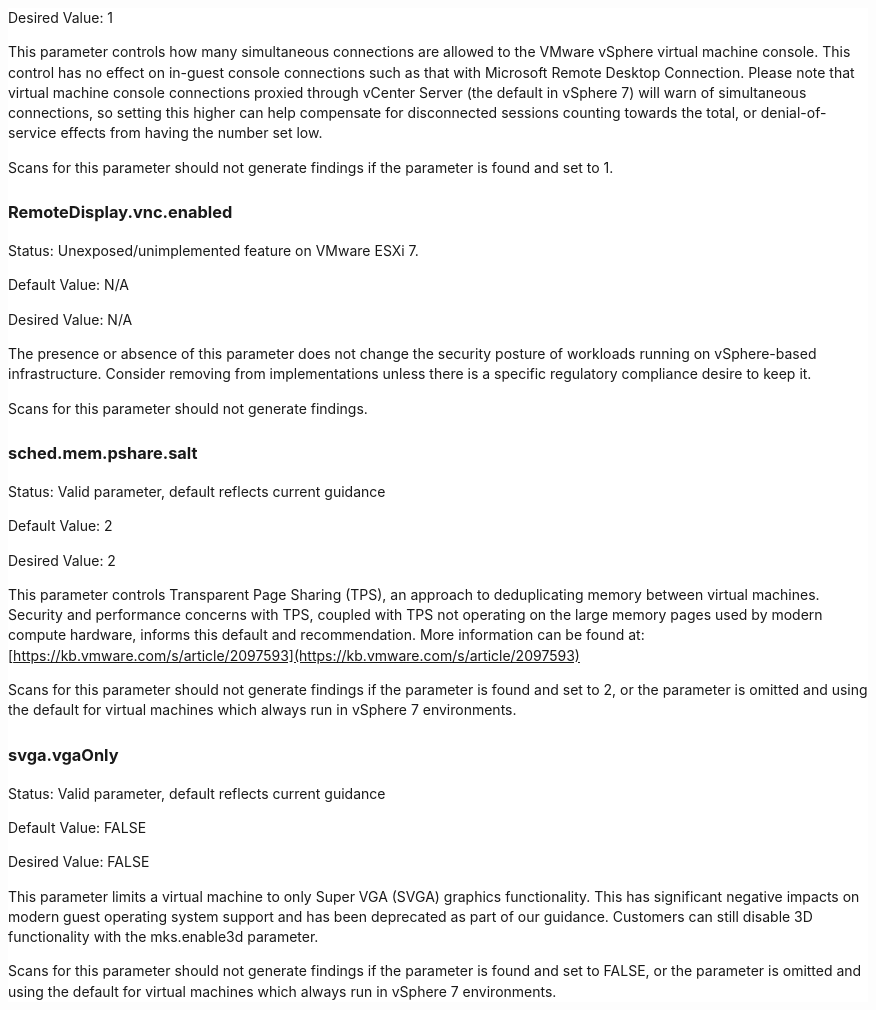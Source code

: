 Desired Value: 1

This parameter controls how many simultaneous connections are allowed to the VMware vSphere virtual machine console. This control has no effect on in-guest console connections such as that with Microsoft Remote Desktop Connection. Please note that virtual machine console connections proxied through vCenter Server (the default in vSphere 7) will warn of simultaneous connections, so setting this higher can help compensate for disconnected sessions counting towards the total, or denial-of-service effects from having the number set low.

Scans for this parameter should not generate findings if the parameter is found and set to 1.

### RemoteDisplay.vnc.enabled

Status: Unexposed/unimplemented feature on VMware ESXi 7.

Default Value: N/A

Desired Value: N/A

The presence or absence of this parameter does not change the security posture of workloads running on vSphere-based infrastructure. Consider removing from implementations unless there is a specific regulatory compliance desire to keep it.

Scans for this parameter should not generate findings.

### sched.mem.pshare.salt

Status: Valid parameter, default reflects current guidance

Default Value: 2

Desired Value: 2

This parameter controls Transparent Page Sharing (TPS), an approach to deduplicating memory between virtual machines. Security and performance concerns with TPS, coupled with TPS not operating on the large memory pages used by modern compute hardware, informs this default and recommendation. More information can be found at: [https://kb.vmware.com/s/article/2097593](https://kb.vmware.com/s/article/2097593)

Scans for this parameter should not generate findings if the parameter is found and set to 2, or the parameter is omitted and using the default for virtual machines which always run in vSphere 7 environments.

### svga.vgaOnly

Status: Valid parameter, default reflects current guidance

Default Value: FALSE

Desired Value: FALSE

This parameter limits a virtual machine to only Super VGA (SVGA) graphics functionality. This has significant negative impacts on modern guest operating system support and has been deprecated as part of our guidance. Customers can still disable 3D functionality with the mks.enable3d parameter.

Scans for this parameter should not generate findings if the parameter is found and set to FALSE, or the parameter is omitted and using the default for virtual machines which always run in vSphere 7 environments.
